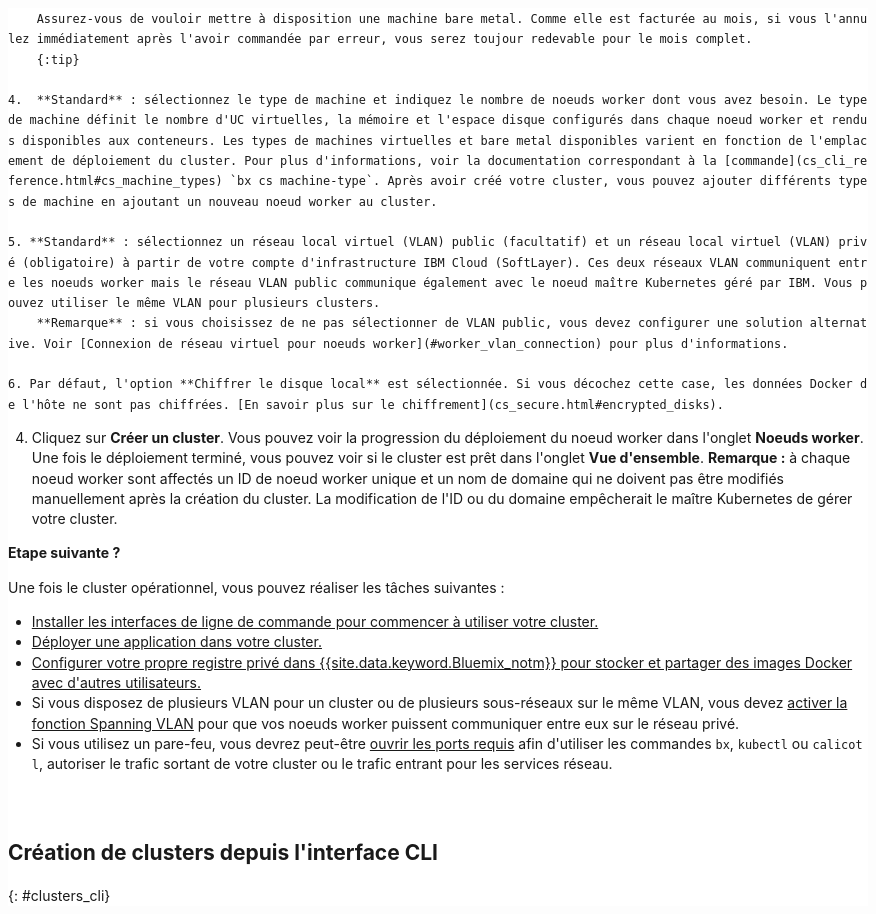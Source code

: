         Assurez-vous de vouloir mettre à disposition une machine bare metal. Comme elle est facturée au mois, si vous l'annulez immédiatement après l'avoir commandée par erreur, vous serez toujour redevable pour le mois complet.
        {:tip}

    4.  **Standard** : sélectionnez le type de machine et indiquez le nombre de noeuds worker dont vous avez besoin. Le type de machine définit le nombre d'UC virtuelles, la mémoire et l'espace disque configurés dans chaque noeud worker et rendus disponibles aux conteneurs. Les types de machines virtuelles et bare metal disponibles varient en fonction de l'emplacement de déploiement du cluster. Pour plus d'informations, voir la documentation correspondant à la [commande](cs_cli_reference.html#cs_machine_types) `bx cs machine-type`. Après avoir créé votre cluster, vous pouvez ajouter différents types de machine en ajoutant un nouveau noeud worker au cluster.

    5. **Standard** : sélectionnez un réseau local virtuel (VLAN) public (facultatif) et un réseau local virtuel (VLAN) privé (obligatoire) à partir de votre compte d'infrastructure IBM Cloud (SoftLayer). Ces deux réseaux VLAN communiquent entre les noeuds worker mais le réseau VLAN public communique également avec le noeud maître Kubernetes géré par IBM. Vous pouvez utiliser le même VLAN pour plusieurs clusters.
        **Remarque** : si vous choisissez de ne pas sélectionner de VLAN public, vous devez configurer une solution alternative. Voir [Connexion de réseau virtuel pour noeuds worker](#worker_vlan_connection) pour plus d'informations.

    6. Par défaut, l'option **Chiffrer le disque local** est sélectionnée. Si vous décochez cette case, les données Docker de l'hôte ne sont pas chiffrées. [En savoir plus sur le chiffrement](cs_secure.html#encrypted_disks).

4. Cliquez sur **Créer un cluster**. Vous pouvez voir la progression du déploiement du noeud worker dans l'onglet **Noeuds worker**. Une fois le déploiement terminé, vous pouvez voir si le cluster est prêt dans l'onglet **Vue d'ensemble**.
    **Remarque :** à chaque noeud worker sont affectés un ID de noeud worker unique et un nom de domaine qui ne doivent pas être modifiés manuellement après la création du cluster. La modification de l'ID ou du domaine empêcherait le maître Kubernetes de gérer votre cluster.

**Etape suivante ?**

Une fois le cluster opérationnel, vous pouvez réaliser les tâches suivantes :

-   [Installer les interfaces de ligne de commande pour commencer à utiliser votre cluster.](cs_cli_install.html#cs_cli_install)
-   [Déployer une application dans votre cluster.](cs_app.html#app_cli)
-   [Configurer votre propre registre privé dans {{site.data.keyword.Bluemix_notm}} pour stocker et partager des images Docker avec d'autres utilisateurs.](/docs/services/Registry/index.html)
- Si vous disposez de plusieurs VLAN pour un cluster ou de plusieurs sous-réseaux sur le même VLAN, vous devez [activer la fonction Spanning VLAN](/docs/infrastructure/vlans/vlan-spanning.html#enable-or-disable-vlan-spanning) pour que vos noeuds worker puissent communiquer entre eux sur le réseau privé.
- Si vous utilisez un pare-feu, vous devrez peut-être [ouvrir les ports requis](cs_firewall.html#firewall) afin d'utiliser les commandes `bx`, `kubectl` ou `calicotl`, autoriser le trafic sortant de votre cluster ou le trafic entrant pour les services réseau.

<br />


## Création de clusters depuis l'interface CLI
{: #clusters_cli}
